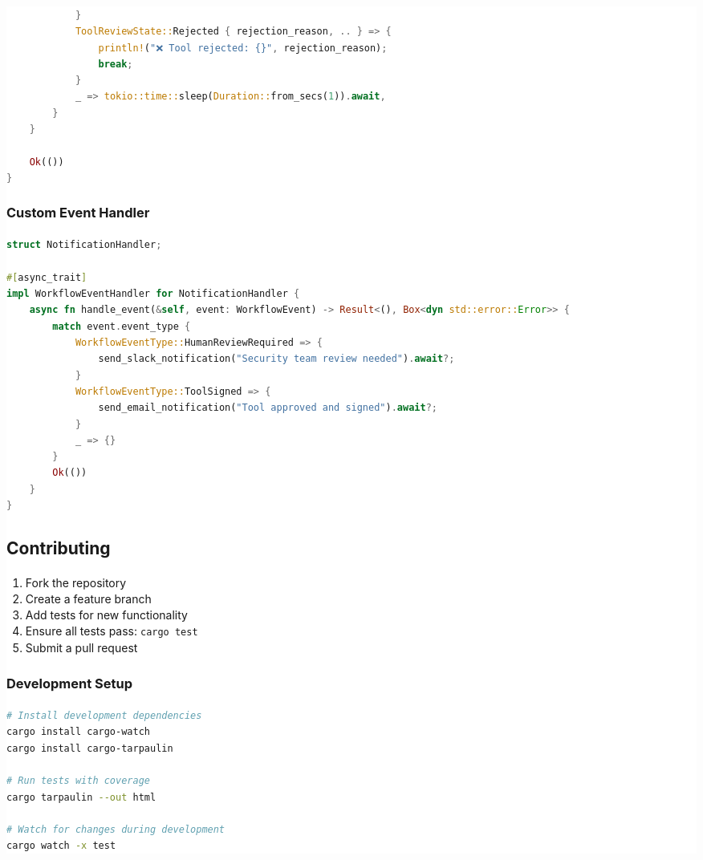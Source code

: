 ```rust
            }
            ToolReviewState::Rejected { rejection_reason, .. } => {
                println!("❌ Tool rejected: {}", rejection_reason);
                break;
            }
            _ => tokio::time::sleep(Duration::from_secs(1)).await,
        }
    }
    
    Ok(())
}
```

### Custom Event Handler

```rust
struct NotificationHandler;

#[async_trait]
impl WorkflowEventHandler for NotificationHandler {
    async fn handle_event(&self, event: WorkflowEvent) -> Result<(), Box<dyn std::error::Error>> {
        match event.event_type {
            WorkflowEventType::HumanReviewRequired => {
                send_slack_notification("Security team review needed").await?;
            }
            WorkflowEventType::ToolSigned => {
                send_email_notification("Tool approved and signed").await?;
            }
            _ => {}
        }
        Ok(())
    }
}
```

## Contributing

1. Fork the repository
2. Create a feature branch
3. Add tests for new functionality
4. Ensure all tests pass: `cargo test`
5. Submit a pull request

### Development Setup

```bash
# Install development dependencies
cargo install cargo-watch
cargo install cargo-tarpaulin

# Run tests with coverage
cargo tarpaulin --out html

# Watch for changes during development
cargo watch -x test
```
